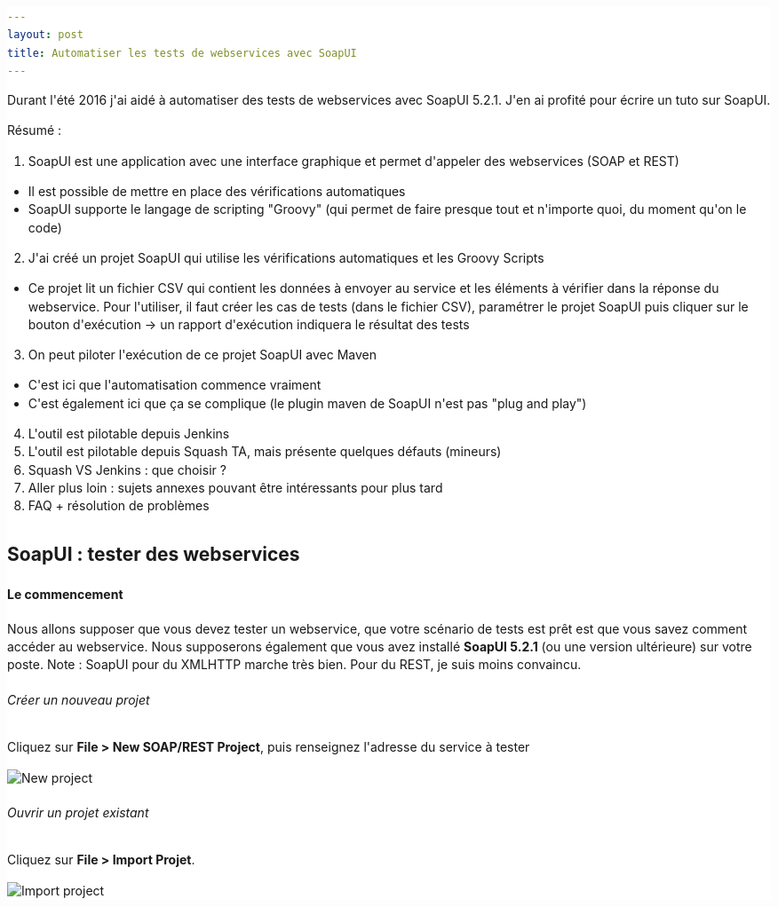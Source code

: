 ```yaml
---
layout: post
title: Automatiser les tests de webservices avec SoapUI
---
```


Durant l'été 2016 j'ai aidé à automatiser des tests de webservices avec SoapUI 5.2.1. J'en ai profité pour écrire un tuto sur SoapUI.

Résumé :

1. SoapUI est une application avec une interface graphique et permet d'appeler des webservices (SOAP et REST) 
  * Il est possible de mettre en place des vérifications automatiques
  * SoapUI supporte le langage de scripting "Groovy" (qui permet de faire presque tout et n'importe quoi, du moment qu'on le code)

2. J'ai créé un projet SoapUI qui utilise les vérifications automatiques et les Groovy Scripts 
  * Ce projet lit un fichier CSV qui contient les données à envoyer au service et les éléments à vérifier dans la réponse du webservice. Pour l'utiliser, il faut créer les cas de tests (dans le fichier CSV), paramétrer le projet SoapUI puis cliquer sur le bouton d'exécution -> un rapport d'exécution indiquera le résultat des tests

3. On peut piloter l'exécution de ce projet SoapUI avec Maven 
  * C'est ici que l'automatisation commence vraiment
  * C'est également ici que ça se complique (le plugin maven de SoapUI n'est pas "plug and play")

4. L'outil est pilotable depuis Jenkins
5. L'outil est pilotable depuis Squash TA, mais présente quelques défauts (mineurs)
6. Squash VS Jenkins : que choisir ?
7. Aller plus loin : sujets annexes pouvant être intéressants pour plus tard
8. FAQ + résolution de problèmes
 
## SoapUI : tester des webservices

#### Le commencement

Nous allons supposer que vous devez tester un webservice, que votre scénario de tests est prêt est que vous savez comment accéder au webservice. Nous supposerons également que vous avez installé **SoapUI 5.2.1** (ou une version ultérieure) sur votre poste.
Note : SoapUI pour du XMLHTTP marche très bien. Pour du REST, je suis moins convaincu.

###### Créer un nouveau projet

Cliquez sur **File > New SOAP/REST Project**, puis renseignez l'adresse du service à tester

![New project](/images/SUI/SUI_new.png)
 
###### Ouvrir un projet existant

Cliquez sur **File > Import Projet**.

![Import project](/images/SUI/SUI_import.png)
 